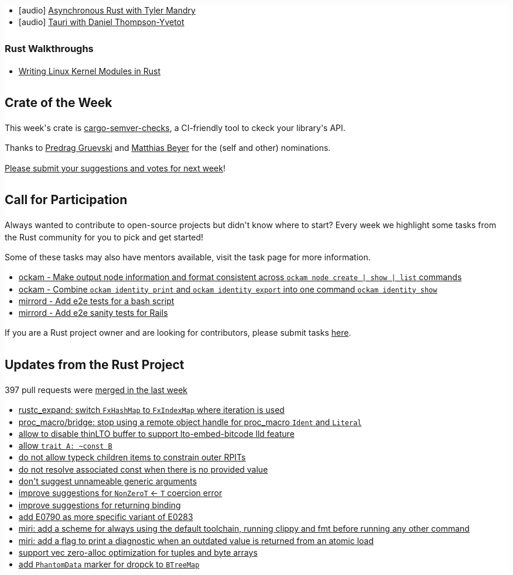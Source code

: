 * [audio] [Asynchronous Rust with Tyler Mandry](https://rustacean-station.org/episode/tyler-mandry/)
* [audio] [Tauri with Daniel Thompson-Yvetot](https://rustacean-station.org/episode/daniel-thompson/)

### Rust Walkthroughs
* [Writing Linux Kernel Modules in Rust](https://lore.kernel.org/rust-for-linux/CAN6UTaywU8NfeNVi2ZDfwgjo3LCKiQRbD9PUWKsRp33Gxo+4gg@mail.gmail.com/)

## Crate of the Week

This week's crate is [cargo-semver-checks](https://crates.io/crates/cargo-semver-checks), a CI-friendly tool to ckeck your library's API.

Thanks to [Predrag Gruevski](https://users.rust-lang.org/t/crate-of-the-week/2704/1087) and [Matthias Beyer](https://users.rust-lang.org/t/crate-of-the-week/2704/1088) for the (self and other) nominations.

[Please submit your suggestions and votes for next week][submit_crate]!

[submit_crate]: https://users.rust-lang.org/t/crate-of-the-week/2704

## Call for Participation

Always wanted to contribute to open-source projects but didn't know where to start?
Every week we highlight some tasks from the Rust community for you to pick and get started!

Some of these tasks may also have mentors available, visit the task page for more information.

* [ockam - Make output node information and format consistent across `ockam node create | show | list` commands](https://github.com/build-trust/ockam/issues/3042)
* [ockam - Combine `ockam identity print` and `ockam identity export` into one command `ockam identity show`](https://github.com/pest-parser/pest/discussions/606)
* [mirrord - Add e2e tests for a bash script](https://github.com/metalbear-co/mirrord/issues/200)
* [mirrord - Add e2e sanity tests for Rails](https://github.com/metalbear-co/mirrord/issues/199)

If you are a Rust project owner and are looking for contributors, please submit tasks [here][guidelines].

[guidelines]: https://users.rust-lang.org/t/twir-call-for-participation/4821

## Updates from the Rust Project

397 pull requests were [merged in the last week][merged]

[merged]: https://github.com/search?q=is%3Apr+org%3Arust-lang+is%3Amerged+merged%3A2022-07-18..2022-07-25

* [rustc\_expand: switch `FxHashMap` to `FxIndexMap` where iteration is used](https://github.com/rust-lang/rust/pull/99320)
* [proc\_macro/bridge: stop using a remote object handle for proc\_macro `Ident` and `Literal`](https://github.com/rust-lang/rust/pull/98189)
* [allow to disable thinLTO buffer to support lto-embed-bitcode lld feature](https://github.com/rust-lang/rust/pull/98162)
* [allow `trait A: ~const B`](https://github.com/rust-lang/rust/pull/93429)
* [do not allow typeck children items to constrain outer RPITs](https://github.com/rust-lang/rust/pull/99345)
* [do not resolve associated const when there is no provided value](https://github.com/rust-lang/rust/pull/99449)
* [don't suggest unnameable generic arguments](https://github.com/rust-lang/rust/pull/99580)
* [improve suggestions for `NonZeroT` <- `T` coercion error](https://github.com/rust-lang/rust/pull/99438)
* [improve suggestions for returning binding](https://github.com/rust-lang/rust/pull/99539)
* [add E0790 as more specific variant of E0283](https://github.com/rust-lang/rust/pull/98028)
* [miri: add a scheme for always using the default toolchain, running clippy and fmt before running any other command](https://github.com/rust-lang/miri/pull/2381)
* [miri: add a flag to print a diagnostic when an outdated value is returned from an atomic load](https://github.com/rust-lang/miri/pull/2424)
* [support vec zero-alloc optimization for tuples and byte arrays](https://github.com/rust-lang/rust/pull/97581)
* [add `PhantomData` marker for dropck to `BTreeMap`](https://github.com/rust-lang/rust/pull/99413)

[calendar]: https://www.google.com/calendar/embed?src=apd9vmbc22egenmtu5l6c5jbfc%40group.calendar.google.com
[community]: mailto:community-team@rust-lang.org